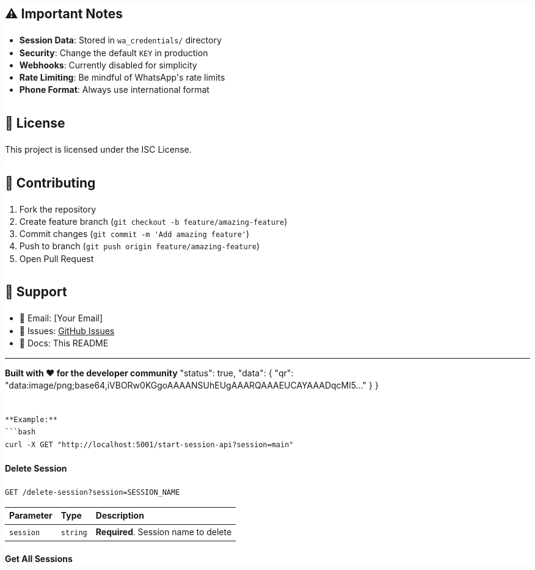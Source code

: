 ## ⚠️ Important Notes

- **Session Data**: Stored in `wa_credentials/` directory
- **Security**: Change the default `KEY` in production
- **Webhooks**: Currently disabled for simplicity
- **Rate Limiting**: Be mindful of WhatsApp's rate limits
- **Phone Format**: Always use international format

## 📄 License

This project is licensed under the ISC License.

## 🤝 Contributing

1. Fork the repository
2. Create feature branch (`git checkout -b feature/amazing-feature`)
3. Commit changes (`git commit -m 'Add amazing feature'`)
4. Push to branch (`git push origin feature/amazing-feature`)
5. Open Pull Request

## 💬 Support

- 📧 Email: [Your Email]
- 🐛 Issues: [GitHub Issues](https://github.com/ICT154/whatsapp-api/issues)
- 📖 Docs: This README

---

**Built with ❤️ for the developer community**
  "status": true,
  "data": {
    "qr": "data:image/png;base64,iVBORw0KGgoAAAANSUhEUgAAARQAAAEUCAYAAADqcMl5..."
  }
}
```

**Example:**
```bash
curl -X GET "http://localhost:5001/start-session-api?session=main"
```

#### Delete Session

```http
GET /delete-session?session=SESSION_NAME
```

| Parameter | Type     | Description                              |
| :-------- | :------- | :--------------------------------------- |
| `session` | `string` | **Required**. Session name to delete     |

#### Get All Sessions
